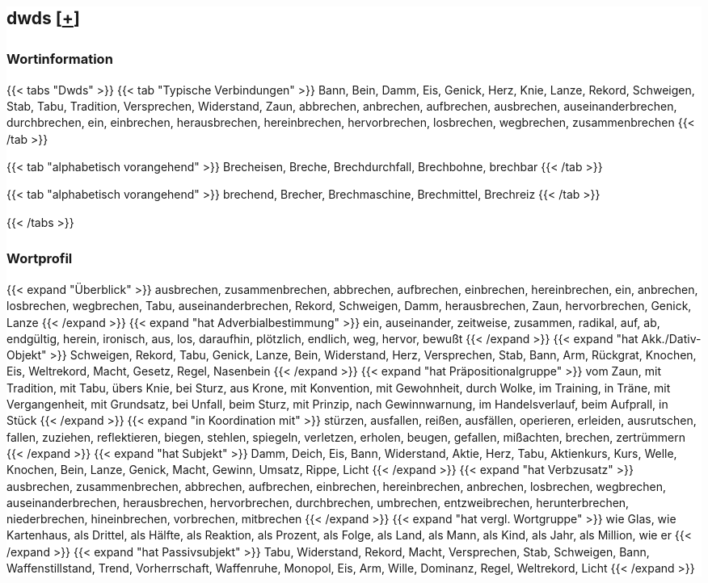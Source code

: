 

## dwds [[+](https://www.dwds.de/wb/brechen)]

### Wortinformation
{{< tabs "Dwds" >}}
{{< tab "Typische Verbindungen" >}}
Bann, Bein, Damm, Eis, Genick, Herz, Knie, Lanze, Rekord, Schweigen, Stab, Tabu, Tradition, Versprechen, Widerstand, Zaun, abbrechen, anbrechen, aufbrechen, ausbrechen, auseinanderbrechen, durchbrechen, ein, einbrechen, herausbrechen, hereinbrechen, hervorbrechen, losbrechen, wegbrechen, zusammenbrechen
{{< /tab >}}

{{< tab "alphabetisch vorangehend" >}}
Brecheisen, Breche, Brechdurchfall, Brechbohne, brechbar
{{< /tab >}}

{{< tab "alphabetisch vorangehend" >}}
brechend, Brecher, Brechmaschine, Brechmittel, Brechreiz
{{< /tab >}}

{{< /tabs >}}

### Wortprofil
{{< expand "Überblick" >}} ausbrechen, zusammenbrechen, abbrechen, aufbrechen, einbrechen, hereinbrechen, ein, anbrechen, losbrechen, wegbrechen, Tabu, auseinanderbrechen, Rekord, Schweigen, Damm, herausbrechen, Zaun, hervorbrechen, Genick, Lanze {{< /expand >}}
{{< expand "hat Adverbialbestimmung" >}} ein, auseinander, zeitweise, zusammen, radikal, auf, ab, endgültig, herein, ironisch, aus, los, daraufhin, plötzlich, endlich, weg, hervor, bewußt {{< /expand >}}
{{< expand "hat Akk./Dativ-Objekt" >}} Schweigen, Rekord, Tabu, Genick, Lanze, Bein, Widerstand, Herz, Versprechen, Stab, Bann, Arm, Rückgrat, Knochen, Eis, Weltrekord, Macht, Gesetz, Regel, Nasenbein {{< /expand >}}
{{< expand "hat Präpositionalgruppe" >}} vom Zaun, mit Tradition, mit Tabu, übers Knie, bei Sturz, aus Krone, mit Konvention, mit Gewohnheit, durch Wolke, im Training, in Träne, mit Vergangenheit, mit Grundsatz, bei Unfall, beim Sturz, mit Prinzip, nach Gewinnwarnung, im Handelsverlauf, beim Aufprall, in Stück {{< /expand >}}
{{< expand "in Koordination mit" >}} stürzen, ausfallen, reißen, ausfällen, operieren, erleiden, ausrutschen, fallen, zuziehen, reflektieren, biegen, stehlen, spiegeln, verletzen, erholen, beugen, gefallen, mißachten, brechen, zertrümmern {{< /expand >}}
{{< expand "hat Subjekt" >}} Damm, Deich, Eis, Bann, Widerstand, Aktie, Herz, Tabu, Aktienkurs, Kurs, Welle, Knochen, Bein, Lanze, Genick, Macht, Gewinn, Umsatz, Rippe, Licht {{< /expand >}}
{{< expand "hat Verbzusatz" >}} ausbrechen, zusammenbrechen, abbrechen, aufbrechen, einbrechen, hereinbrechen, anbrechen, losbrechen, wegbrechen, auseinanderbrechen, herausbrechen, hervorbrechen, durchbrechen, umbrechen, entzweibrechen, herunterbrechen, niederbrechen, hineinbrechen, vorbrechen, mitbrechen {{< /expand >}}
{{< expand "hat vergl. Wortgruppe" >}} wie Glas, wie Kartenhaus, als Drittel, als Hälfte, als Reaktion, als Prozent, als Folge, als Land, als Mann, als Kind, als Jahr, als Million, wie er {{< /expand >}}
{{< expand "hat Passivsubjekt" >}} Tabu, Widerstand, Rekord, Macht, Versprechen, Stab, Schweigen, Bann, Waffenstillstand, Trend, Vorherrschaft, Waffenruhe, Monopol, Eis, Arm, Wille, Dominanz, Regel, Weltrekord, Licht {{< /expand >}}
